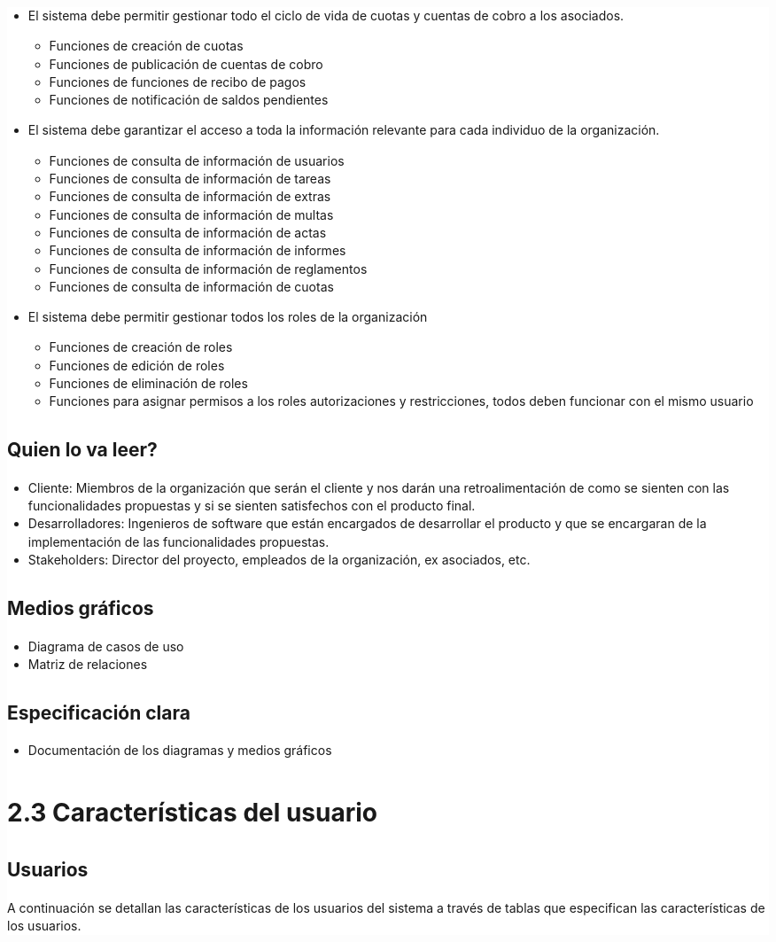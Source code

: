- El sistema debe permitir gestionar todo el ciclo de vida de cuotas y cuentas de cobro a los asociados.
    - Funciones de creación de cuotas
    - Funciones de publicación de cuentas de cobro
    - Funciones de funciones de recibo de pagos
    - Funciones de notificación de saldos pendientes

- El sistema debe garantizar el acceso a toda la información relevante para cada individuo de la organización.
    - Funciones de consulta de información de usuarios
    - Funciones de consulta de información de tareas
    - Funciones de consulta de información de extras
    - Funciones de consulta de información de multas
    - Funciones de consulta de información de actas
    - Funciones de consulta de información de informes
    - Funciones de consulta de información de reglamentos
    - Funciones de consulta de información de cuotas

- El sistema debe permitir gestionar todos los roles de la organización
    - Funciones de creación de roles
    - Funciones de edición de roles
    - Funciones de eliminación de roles
    - Funciones para asignar permisos a los roles autorizaciones y restricciones, todos deben funcionar con el mismo usuario

## Quien lo va leer?

- Cliente: Miembros de la organización que serán el cliente y nos darán una retroalimentación de como se sienten con las funcionalidades  propuestas y si se sienten satisfechos con el producto final.
- Desarrolladores: Ingenieros de software que están encargados de desarrollar el producto y que se encargaran de la implementación de las funcionalidades propuestas.
- Stakeholders: Director del proyecto, empleados de la organización, ex asociados, etc.

## Medios gráficos

- Diagrama de casos de uso
- Matriz de relaciones

## Especificación clara

- Documentación de los diagramas y medios gráficos


# 2.3 Características del usuario



## Usuarios


A continuación se detallan las características de los usuarios del sistema a través de tablas que especifican las características de los usuarios.
